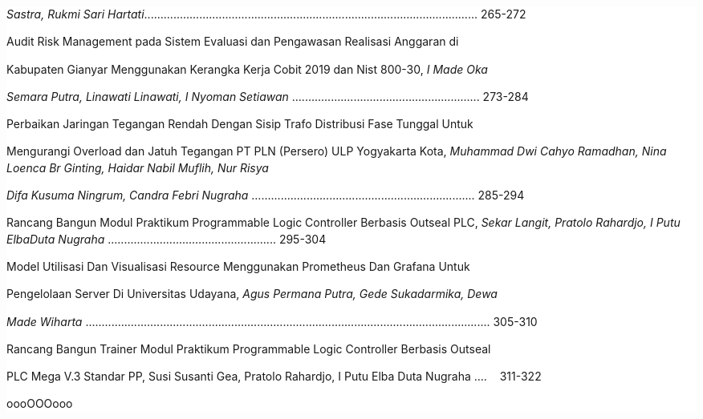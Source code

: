 <p><span class="font4" style="font-style:italic;">Sastra, Rukmi Sari Hartati</span><span class="font4">.............................................................................…….................... 265-272</span></p>
<p><span class="font4">Audit Risk Management pada Sistem Evaluasi dan Pengawasan Realisasi Anggaran di</span></p>
<p><span class="font4">Kabupaten Gianyar Menggunakan Kerangka Kerja Cobit 2019 dan Nist 800-30, </span><span class="font4" style="font-style:italic;">I Made Oka</span></p>
<p><span class="font4" style="font-style:italic;">Semara Putra, Linawati Linawati, I Nyoman Setiawan</span><span class="font4"> ................................…….................... 273-284</span></p>
<p><span class="font4">Perbaikan Jaringan Tegangan Rendah Dengan Sisip Trafo Distribusi Fase Tunggal Untuk</span></p>
<p><span class="font4">Mengurangi Overload dan Jatuh Tegangan PT PLN (Persero) ULP Yogyakarta Kota, </span><span class="font4" style="font-style:italic;">Muhammad Dwi Cahyo Ramadhan, Nina Loenca Br Ginting, Haidar Nabil Muflih, Nur Risya</span></p>
<p><span class="font4" style="font-style:italic;">Difa Kusuma Ningrum, Candra Febri Nugraha</span><span class="font4"> ……............................................................... 285-294</span></p>
<p><span class="font4">Rancang Bangun Modul Praktikum Programmable Logic Controller Berbasis Outseal PLC, </span><span class="font4" style="font-style:italic;">Sekar Langit, Pratolo Rahardjo, I Putu ElbaDuta Nugraha</span><span class="font4"> ..........................…….................... 295-304</span></p>
<p><span class="font4">Model Utilisasi Dan Visualisasi Resource Menggunakan Prometheus Dan Grafana Untuk</span></p>
<p><span class="font4">Pengelolaan Server Di Universitas Udayana, </span><span class="font4" style="font-style:italic;">Agus Permana Putra, Gede Sukadarmika, Dewa</span></p>
<p><span class="font4" style="font-style:italic;">Made Wiharta</span><span class="font4"> ............................................................................................................................. 305-310</span></p>
<p><span class="font4">Rancang Bangun Trainer Modul Praktikum Programmable Logic Controller Berbasis Outseal</span></p>
<p><span class="font4">PLC Mega V.3 Standar PP, Susi Susanti Gea, Pratolo Rahardjo, I Putu Elba Duta Nugraha …. &nbsp;&nbsp;&nbsp;311-322</span></p>
<p><span class="font4">oooOOOooo</span></p>